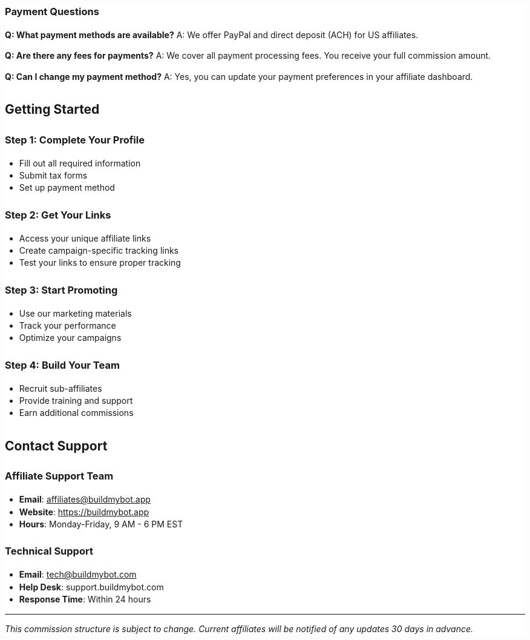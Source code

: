 ### Payment Questions

**Q: What payment methods are available?**
A: We offer PayPal and direct deposit (ACH) for US affiliates.

**Q: Are there any fees for payments?**
A: We cover all payment processing fees. You receive your full commission amount.

**Q: Can I change my payment method?**
A: Yes, you can update your payment preferences in your affiliate dashboard.

## Getting Started

### Step 1: Complete Your Profile
- Fill out all required information
- Submit tax forms
- Set up payment method

### Step 2: Get Your Links
- Access your unique affiliate links
- Create campaign-specific tracking links
- Test your links to ensure proper tracking

### Step 3: Start Promoting
- Use our marketing materials
- Track your performance
- Optimize your campaigns

### Step 4: Build Your Team
- Recruit sub-affiliates
- Provide training and support
- Earn additional commissions

## Contact Support

### Affiliate Support Team
- **Email**: affiliates@buildmybot.app
- **Website**: https://buildmybot.app
- **Hours**: Monday-Friday, 9 AM - 6 PM EST

### Technical Support
- **Email**: tech@buildmybot.com
- **Help Desk**: support.buildmybot.com
- **Response Time**: Within 24 hours

---

*This commission structure is subject to change. Current affiliates will be notified of any updates 30 days in advance.*